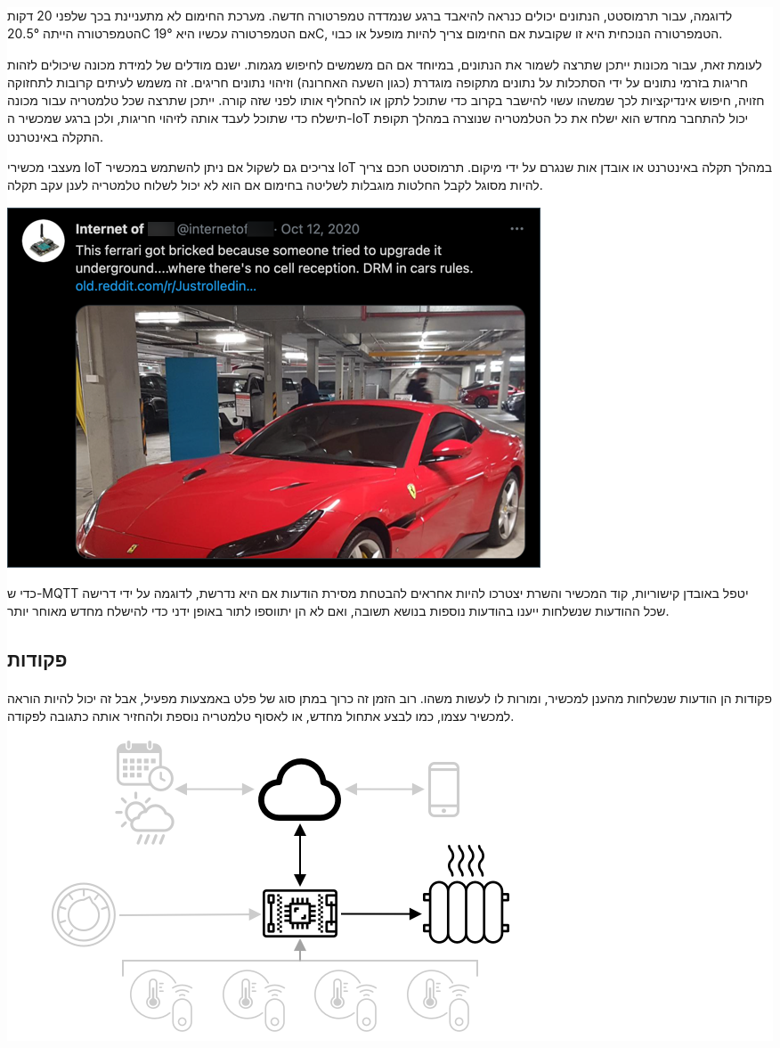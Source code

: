 לדוגמה, עבור תרמוסטט, הנתונים יכולים כנראה להיאבד ברגע שנמדדה טמפרטורה חדשה. מערכת החימום לא מתעניינת בכך שלפני 20 דקות הטמפרטורה הייתה 20.5°C אם הטמפרטורה עכשיו היא 19°C, הטמפרטורה הנוכחית היא זו שקובעת אם החימום צריך להיות מופעל או כבוי.

לעומת זאת, עבור מכונות ייתכן שתרצה לשמור את הנתונים, במיוחד אם הם משמשים לחיפוש מגמות. ישנם מודלים של למידת מכונה שיכולים לזהות חריגות בזרמי נתונים על ידי הסתכלות על נתונים מתקופה מוגדרת (כגון השעה האחרונה) וזיהוי נתונים חריגים. זה משמש לעיתים קרובות לתחזוקה חזויה, חיפוש אינדיקציות לכך שמשהו עשוי להישבר בקרוב כדי שתוכל לתקן או להחליף אותו לפני שזה קורה. ייתכן שתרצה שכל טלמטריה עבור מכונה תישלח כדי שתוכל לעבד אותה לזיהוי חריגות, ולכן ברגע שמכשיר ה-IoT יכול להתחבר מחדש הוא ישלח את כל הטלמטריה שנוצרה במהלך תקופת התקלה באינטרנט.

מעצבי מכשירי IoT צריכים גם לשקול אם ניתן להשתמש במכשיר IoT במהלך תקלה באינטרנט או אובדן אות שנגרם על ידי מיקום. תרמוסטט חכם צריך להיות מסוגל לקבל החלטות מוגבלות לשליטה בחימום אם הוא לא יכול לשלוח טלמטריה לענן עקב תקלה.

[![מכונית פרארי נתקעה כי מישהו ניסה לעדכן אותה מתחת לאדמה ללא קליטת סלולר](../../../../../translated_images/bricked-car.dc38f8efadc6c59d76211f981a521efb300939283dee468f79503aae3ec67615.he.png)](https://twitter.com/internetofshit/status/1315736960082808832)

כדי ש-MQTT יטפל באובדן קישוריות, קוד המכשיר והשרת יצטרכו להיות אחראים להבטחת מסירת הודעות אם היא נדרשת, לדוגמה על ידי דרישה שכל ההודעות שנשלחות ייענו בהודעות נוספות בנושא תשובה, ואם לא הן יתווספו לתור באופן ידני כדי להישלח מחדש מאוחר יותר.

## פקודות

פקודות הן הודעות שנשלחות מהענן למכשיר, ומורות לו לעשות משהו. רוב הזמן זה כרוך במתן סוג של פלט באמצעות מפעיל, אבל זה יכול להיות הוראה למכשיר עצמו, כמו לבצע אתחול מחדש, או לאסוף טלמטריה נוספת ולהחזיר אותה כתגובה לפקודה.

![תרמוסטט מחובר לאינטרנט שמקבל פקודה להפעיל את החימום](../../../../../translated_images/commands.d6c06bbbb3a02cce95f2831a1c331daf6dedd4e470c4aa2b0ae54f332016e504.he.png)